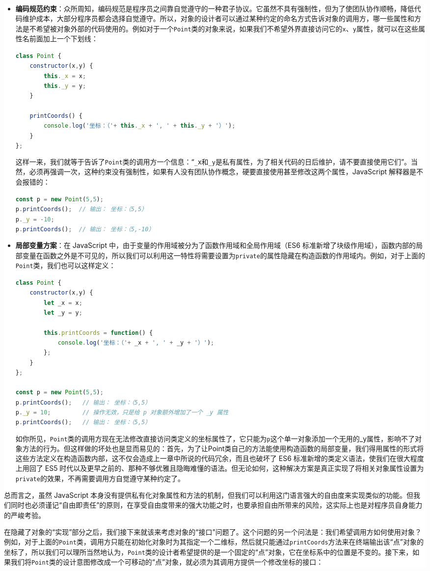 - **编码规范约束**：众所周知，编码规范是程序员之间靠自觉遵守的一种君子协议。它虽然不具有强制性，但为了使团队协作顺畅，降低代码维护成本，大部分程序员都会选择自觉遵守。所以，对象的设计者可以通过某种约定的命名方式告诉对象的调用方，哪一些属性和方法是不希望被对象外部的代码使用的。例如对于一个`Point`类的对象来说，如果我们不希望外界直接访问它的`x`、`y`属性，就可以在这些属性名前面加上一个下划线：

    ```javascript
    class Point {
        constructor(x,y) {
            this._x = x;
            this._y = y;
        }

        printCoords() {
            console.log('坐标：（'+ this._x + ', ' + this._y + '）');
        }
    };
    ```

    这样一来，我们就等于告诉了`Point`类的调用方一个信息：“`_`x和`_y`是私有属性，为了相关代码的日后维护，请不要直接使用它们”。当然，必须再强调一次，这种约束没有强制性，如果有人没有团队协作概念，硬要直接使用甚至修改这两个属性，JavaScript 解释器是不会报错的：

    ```javascript
    const p = new Point(5,5);
    p.printCoords();  // 输出： 坐标：（5,5）
    p._y = -10;
    p.printCoords();  // 输出： 坐标：（5,-10）
    ```

- **局部变量方案**：在 JavaScript 中，由于变量的作用域被分为了函数作用域和全局作用域（ES6 标准新增了块级作用域），函数内部的局部变量在函数之外是不可见的，所以我们可以利用这一特性将需要设置为`private`的属性隐藏在构造函数的作用域内。例如，对于上面的`Point`类，我们也可以这样定义：

    ```javascript
    class Point {
        constructor(x,y) {
            let _x = x;
            let _y = y;

            this.printCoords = function() {
                console.log('坐标：（'+ _x + ', ' + _y + '）');
            };
        }
    };

    const p = new Point(5,5);
    p.printCoords();   // 输出： 坐标：（5,5）
    p._y = 10;         // 操作无效，只是给 p 对象额外增加了一个 _y 属性
    p.printCoords();   // 输出： 坐标：（5,5）
    ```

    如你所见，`Point`类的调用方现在无法修改直接访问类定义的坐标属性了，它只能为`p`这个单一对象添加一个无用的_y属性，影响不了对象方法的行为。但这样做的坏处也是显而易见的：首先，为了让Point类自己的方法能使用构造函数的局部变量，我们得用属性的形式将这些方法定义在构造函数内部，这不仅会造成上一章中所说的代码冗余，而且也破坏了 ES6 标准新增的类定义语法，使我们在很大程度上用回了 ES5 时代以及更早之前的、那种不够优雅且隐晦难懂的语法。但无论如何，这种解决方案是真正实现了将相关对象属性设置为`private`的效果，不再需要调用方自觉遵守某种约定了。

总而言之，虽然 JavaScript 本身没有提供私有化对象属性和方法的机制，但我们可以利用这门语言强大的自由度来实现类似的功能。但我们同时也必须谨记“自由即责任”的原则，在享受自由度带来的强大功能之时，也要承担自由所带来的风险，这实际上也是对程序员自身能力的严峻考验。

在隐藏了对象的“实现”部分之后，我们接下来就该来考虑对象的“接口”问题了。这个问题的另一个问法是：我们希望调用方如何使用对象？例如，对于上面的`Point`类，调用方只能在初始化对象时为其指定一个二维标，然后就只能通过`printCoords`方法来在终端输出该“点”对象的坐标了，所以我们可以理所当然地认为，`Point`类的设计者希望提供的是一个固定的“点”对象，它在坐标系中的位置是不变的。接下来，如果我们将`Point`类的设计意图修改成一个可移动的“点”对象，就必须为其调用方提供一个修改坐标的接口：
